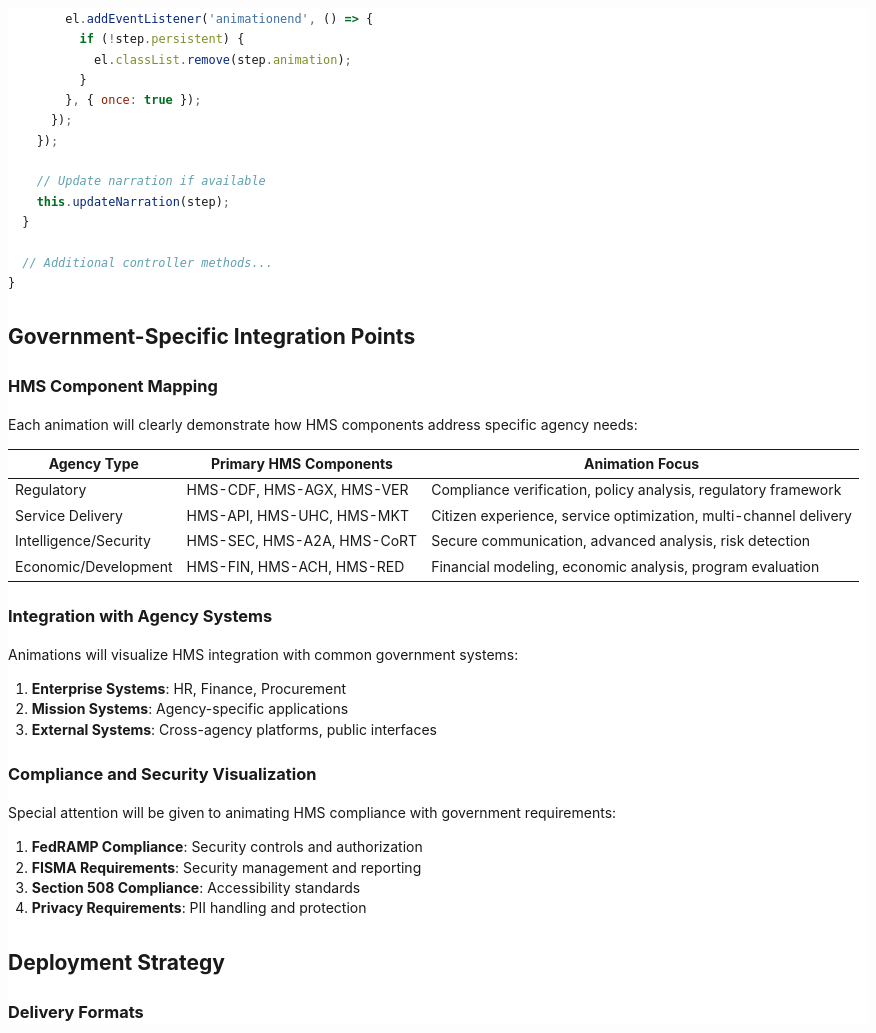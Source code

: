 ```javascript
        el.addEventListener('animationend', () => {
          if (!step.persistent) {
            el.classList.remove(step.animation);
          }
        }, { once: true });
      });
    });
    
    // Update narration if available
    this.updateNarration(step);
  }
  
  // Additional controller methods...
}
```

## Government-Specific Integration Points

### HMS Component Mapping

Each animation will clearly demonstrate how HMS components address specific agency needs:

| Agency Type | Primary HMS Components | Animation Focus |
|-------------|------------------------|----------------|
| Regulatory | HMS-CDF, HMS-AGX, HMS-VER | Compliance verification, policy analysis, regulatory framework |
| Service Delivery | HMS-API, HMS-UHC, HMS-MKT | Citizen experience, service optimization, multi-channel delivery |
| Intelligence/Security | HMS-SEC, HMS-A2A, HMS-CoRT | Secure communication, advanced analysis, risk detection |
| Economic/Development | HMS-FIN, HMS-ACH, HMS-RED | Financial modeling, economic analysis, program evaluation |

### Integration with Agency Systems

Animations will visualize HMS integration with common government systems:

1. **Enterprise Systems**: HR, Finance, Procurement
2. **Mission Systems**: Agency-specific applications
3. **External Systems**: Cross-agency platforms, public interfaces

### Compliance and Security Visualization

Special attention will be given to animating HMS compliance with government requirements:

1. **FedRAMP Compliance**: Security controls and authorization
2. **FISMA Requirements**: Security management and reporting
3. **Section 508 Compliance**: Accessibility standards
4. **Privacy Requirements**: PII handling and protection

## Deployment Strategy

### Delivery Formats
